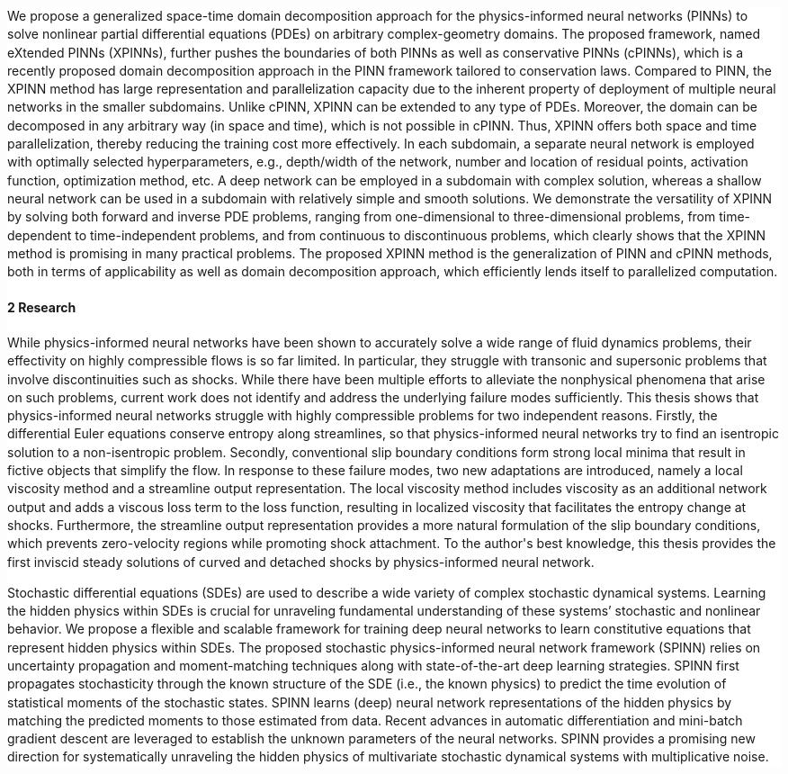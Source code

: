 We propose a generalized space-time domain decomposition approach for the physics-informed neural networks (PINNs) to solve nonlinear partial differential equations (PDEs) on arbitrary complex-geometry domains. The proposed framework, named eXtended PINNs (XPINNs), further pushes the boundaries of both PINNs as well as conservative PINNs (cPINNs), which is a recently proposed domain decomposition approach in the PINN framework tailored to conservation laws. Compared to PINN, the XPINN method has large representation and parallelization capacity due to the inherent property of deployment of multiple neural networks in the smaller subdomains. Unlike cPINN, XPINN can be extended to any type of PDEs. Moreover, the domain can be decomposed in any arbitrary way (in space and time), which is not possible in cPINN. Thus, XPINN offers both space and time parallelization, thereby reducing the training cost more effectively. In each subdomain, a separate neural network is employed with optimally selected hyperparameters, e.g., depth/width of the network, number and location of residual points, activation function, optimization method, etc. A deep network can be employed in a subdomain with complex solution, whereas a shallow neural network can be used in a subdomain with relatively simple and smooth solutions. We demonstrate the versatility of XPINN by solving both forward and inverse PDE problems, ranging from one-dimensional to three-dimensional problems, from time-dependent to time-independent problems, and from continuous to discontinuous problems, which clearly shows that the XPINN method is promising in many practical problems. The proposed XPINN method is the generalization of PINN and cPINN methods, both in terms of applicability as well as domain decomposition approach, which efficiently lends itself to parallelized computation.



#### 2   Research

While physics-informed neural networks have been shown to accurately solve a wide range of fluid dynamics problems, their effectivity on highly compressible flows is so far limited. In particular, they struggle with transonic and supersonic problems that involve discontinuities such as shocks. While there have been multiple efforts to alleviate the nonphysical phenomena that arise on such problems, current work does not identify and address the underlying failure modes sufficiently. This thesis shows that physics-informed neural networks struggle with highly compressible problems for two independent reasons. Firstly, the differential Euler equations conserve entropy along streamlines, so that physics-informed neural networks try to find an isentropic solution to a non-isentropic problem. Secondly, conventional slip boundary conditions form strong local minima that result in fictive objects that simplify the flow. In response to these failure modes, two new adaptations are introduced, namely a local viscosity method and a streamline output representation. The local viscosity method includes viscosity as an additional network output and adds a viscous loss term to the loss function, resulting in localized viscosity that facilitates the entropy change at shocks. Furthermore, the streamline output representation provides a more natural formulation of the slip boundary conditions, which prevents zero-velocity regions while promoting shock attachment. To the author's best knowledge, this thesis provides the first inviscid steady solutions of curved and detached shocks by physics-informed neural network.


Stochastic differential equations (SDEs) are used to describe a wide variety of complex stochastic dynamical systems. Learning the hidden physics within SDEs is crucial for unraveling fundamental understanding of these systems’ stochastic and nonlinear behavior. We propose a flexible and scalable framework for training deep neural networks to learn constitutive equations that represent hidden physics within SDEs. The proposed stochastic physics-informed neural network framework (SPINN) relies on uncertainty propagation and moment-matching techniques along with state-of-the-art deep learning strategies. SPINN first propagates stochasticity through the known structure of the SDE (i.e., the known physics) to predict the time evolution of statistical moments of the stochastic states. SPINN learns (deep) neural network representations of the hidden physics by matching the predicted moments to those estimated from data. Recent advances in automatic differentiation and mini-batch gradient descent are leveraged to establish the unknown parameters of the neural networks. SPINN provides a promising new direction for systematically unraveling the hidden physics of multivariate stochastic dynamical systems with multiplicative noise.
